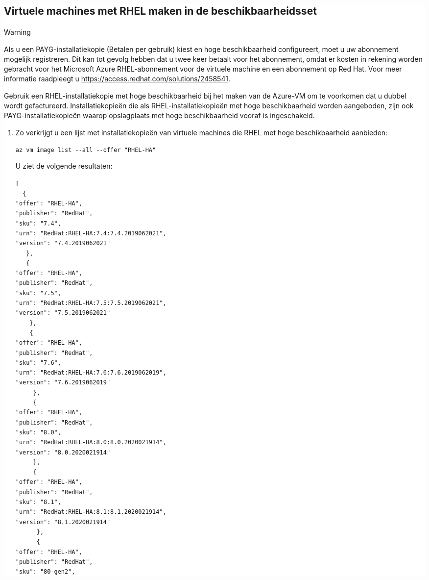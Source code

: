## <a name="create-rhel-vms-inside-the-availability-set"></a>Virtuele machines met RHEL maken in de beschikbaarheidsset

> [!WARNING]
> Als u een PAYG-installatiekopie (Betalen per gebruik) kiest en hoge beschikbaarheid configureert, moet u uw abonnement mogelijk registreren. Dit kan tot gevolg hebben dat u twee keer betaalt voor het abonnement, omdat er kosten in rekening worden gebracht voor het Microsoft Azure RHEL-abonnement voor de virtuele machine en een abonnement op Red Hat. Voor meer informatie raadpleegt u https://access.redhat.com/solutions/2458541.
>
> Gebruik een RHEL-installatiekopie met hoge beschikbaarheid bij het maken van de Azure-VM om te voorkomen dat u dubbel wordt gefactureerd. Installatiekopieën die als RHEL-installatiekopieën met hoge beschikbaarheid worden aangeboden, zijn ook PAYG-installatiekopieën waarop opslagplaats met hoge beschikbaarheid vooraf is ingeschakeld.

1. Zo verkrijgt u een lijst met installatiekopieën van virtuele machines die RHEL met hoge beschikbaarheid aanbieden:

    ```azurecli-interactive
    az vm image list --all --offer "RHEL-HA"
    ```

    U ziet de volgende resultaten:

    ```output
    [
      {
    "offer": "RHEL-HA",
    "publisher": "RedHat",
    "sku": "7.4",
    "urn": "RedHat:RHEL-HA:7.4:7.4.2019062021",
    "version": "7.4.2019062021"
       },
       {
    "offer": "RHEL-HA",
    "publisher": "RedHat",
    "sku": "7.5",
    "urn": "RedHat:RHEL-HA:7.5:7.5.2019062021",
    "version": "7.5.2019062021"
        },
        {
    "offer": "RHEL-HA",
    "publisher": "RedHat",
    "sku": "7.6",
    "urn": "RedHat:RHEL-HA:7.6:7.6.2019062019",
    "version": "7.6.2019062019"
         },
         {
    "offer": "RHEL-HA",
    "publisher": "RedHat",
    "sku": "8.0",
    "urn": "RedHat:RHEL-HA:8.0:8.0.2020021914",
    "version": "8.0.2020021914"
         },
         {
    "offer": "RHEL-HA",
    "publisher": "RedHat",
    "sku": "8.1",
    "urn": "RedHat:RHEL-HA:8.1:8.1.2020021914",
    "version": "8.1.2020021914"
          },
          {
    "offer": "RHEL-HA",
    "publisher": "RedHat",
    "sku": "80-gen2",